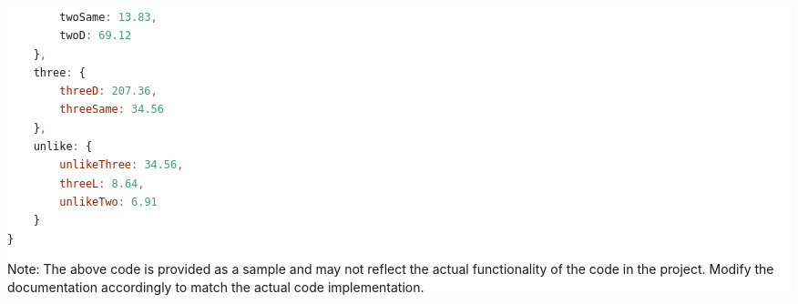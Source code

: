 ```js
        twoSame: 13.83,
        twoD: 69.12
    },
    three: {
        threeD: 207.36,
        threeSame: 34.56
    },
    unlike: {
        unlikeThree: 34.56,
        threeL: 8.64,
        unlikeTwo: 6.91
    }
}

```
Note: The above code is provided as a sample and may not reflect the actual functionality of the code in the project. Modify the documentation accordingly to match the actual code implementation.


